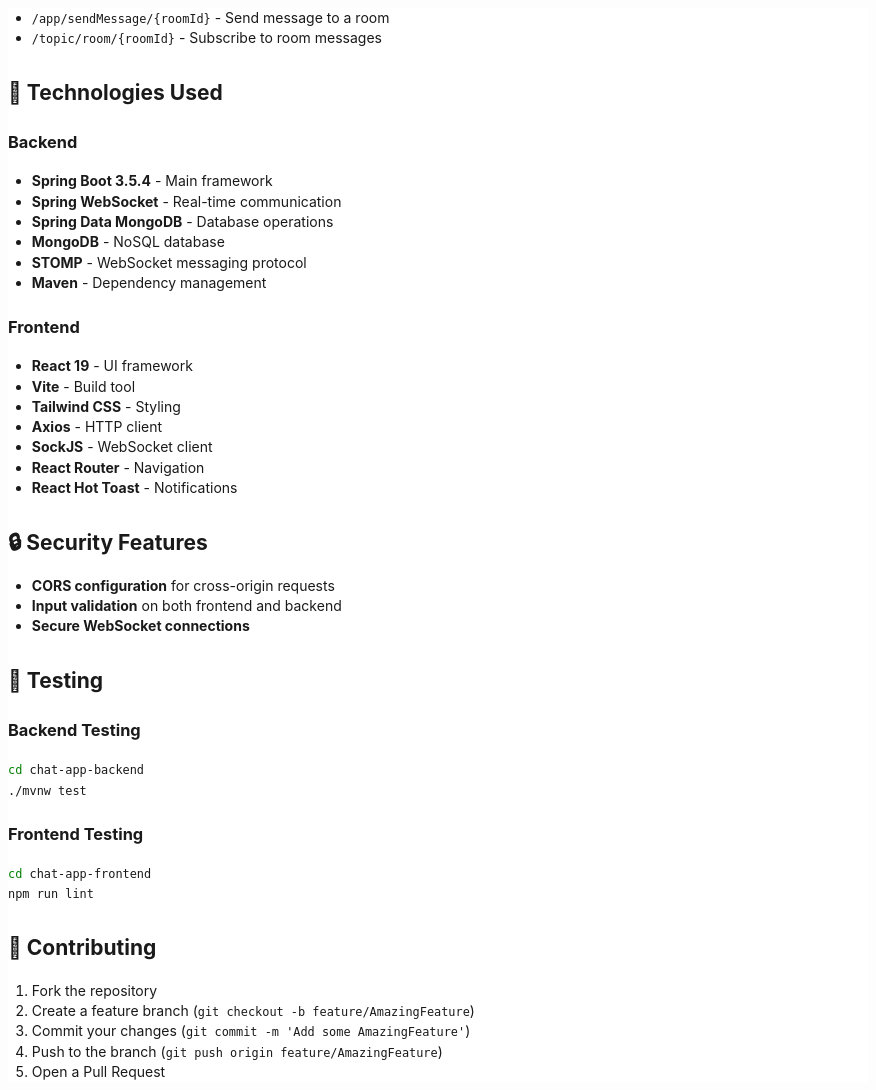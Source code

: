 - `/app/sendMessage/{roomId}` - Send message to a room
- `/topic/room/{roomId}` - Subscribe to room messages

## 🎨 Technologies Used

### Backend
- **Spring Boot 3.5.4** - Main framework
- **Spring WebSocket** - Real-time communication
- **Spring Data MongoDB** - Database operations
- **MongoDB** - NoSQL database
- **STOMP** - WebSocket messaging protocol
- **Maven** - Dependency management

### Frontend
- **React 19** - UI framework
- **Vite** - Build tool
- **Tailwind CSS** - Styling
- **Axios** - HTTP client
- **SockJS** - WebSocket client
- **React Router** - Navigation
- **React Hot Toast** - Notifications

## 🔒 Security Features

- **CORS configuration** for cross-origin requests
- **Input validation** on both frontend and backend
- **Secure WebSocket connections**

## 🧪 Testing

### Backend Testing
```bash
cd chat-app-backend
./mvnw test
```

### Frontend Testing
```bash
cd chat-app-frontend
npm run lint
```

## 📝 Contributing

1. Fork the repository
2. Create a feature branch (`git checkout -b feature/AmazingFeature`)
3. Commit your changes (`git commit -m 'Add some AmazingFeature'`)
4. Push to the branch (`git push origin feature/AmazingFeature`)
5. Open a Pull Request
